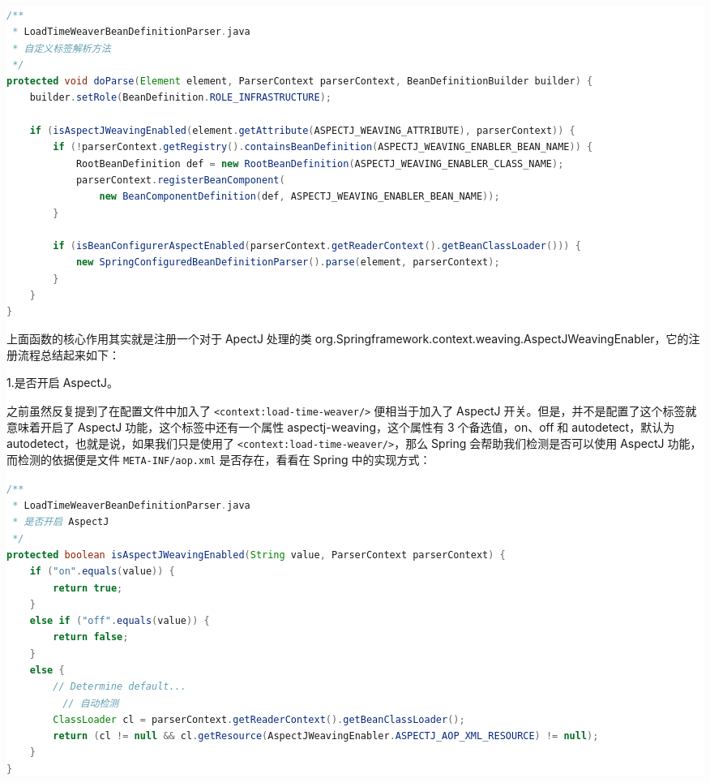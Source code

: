 ``` java
/**
 * LoadTimeWeaverBeanDefinitionParser.java
 * 自定义标签解析方法
 */
protected void doParse(Element element, ParserContext parserContext, BeanDefinitionBuilder builder) {
    builder.setRole(BeanDefinition.ROLE_INFRASTRUCTURE);

    if (isAspectJWeavingEnabled(element.getAttribute(ASPECTJ_WEAVING_ATTRIBUTE), parserContext)) {
        if (!parserContext.getRegistry().containsBeanDefinition(ASPECTJ_WEAVING_ENABLER_BEAN_NAME)) {
            RootBeanDefinition def = new RootBeanDefinition(ASPECTJ_WEAVING_ENABLER_CLASS_NAME);
            parserContext.registerBeanComponent(
                new BeanComponentDefinition(def, ASPECTJ_WEAVING_ENABLER_BEAN_NAME));
        }

        if (isBeanConfigurerAspectEnabled(parserContext.getReaderContext().getBeanClassLoader())) {
            new SpringConfiguredBeanDefinitionParser().parse(element, parserContext);
        }
    }
}
```

上面函数的核心作用其实就是注册一个对于 ApectJ 处理的类 org.Springframework.context.weaving.AspectJWeavingEnabler，它的注册流程总结起来如下：

1.是否开启 AspectJ。

之前虽然反复提到了在配置文件中加入了 `<context:load-time-weaver/>` 便相当于加入了 AspectJ 开关。但是，并不是配置了这个标签就意味着开启了 AspectJ 功能，这个标签中还有一个属性 aspectj-weaving，这个属性有 3 个备选值，on、off 和 autodetect，默认为 autodetect，也就是说，如果我们只是使用了 `<context:load-time-weaver/>`，那么 Spring 会帮助我们检测是否可以使用 AspectJ 功能，而检测的依据便是文件 `META-INF/aop.xml` 是否存在，看看在 Spring 中的实现方式：

``` java
/**
 * LoadTimeWeaverBeanDefinitionParser.java
 * 是否开启 AspectJ
 */
protected boolean isAspectJWeavingEnabled(String value, ParserContext parserContext) {
    if ("on".equals(value)) {
        return true;
    }
    else if ("off".equals(value)) {
        return false;
    }
    else {
        // Determine default...
        　// 自动检测
        ClassLoader cl = parserContext.getReaderContext().getBeanClassLoader();
        return (cl != null && cl.getResource(AspectJWeavingEnabler.ASPECTJ_AOP_XML_RESOURCE) != null);
    }
}
```
